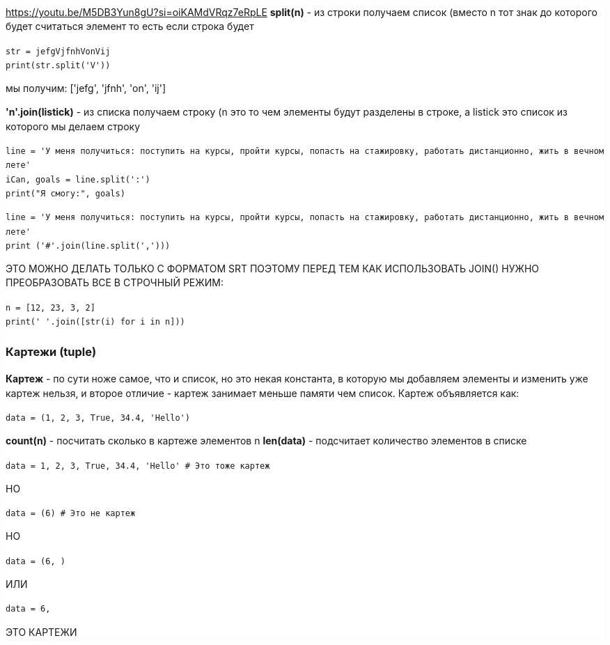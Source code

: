 https://youtu.be/M5DB3Yun8gU?si=oiKAMdVRqz7eRpLE
**split(n)** - из строки получаем список (вместо n тот знак до которого будет считаться элемент то есть если строка будет 
```
str = jefgVjfnhVonVij
print(str.split('V'))
```
 мы получим: ['jefg', 'jfnh', 'on', 'ij']

**'n'.join(listick)** - из списка получаем строку (n это то чем элементы будут разделены в строке, а listick это список из которого мы делаем строку
```
line = 'У меня получиться: поступить на курсы, пройти курсы, попасть на стажировку, работать дистанционно, жить в вечном лете'  
iCan, goals = line.split(':')  
print("Я смогу:", goals)
```

```
line = 'У меня получиться: поступить на курсы, пройти курсы, попасть на стажировку, работать дистанционно, жить в вечном лете'  
print ('#'.join(line.split(',')))    
```
ЭТО МОЖНО ДЕЛАТЬ ТОЛЬКО С ФОРМАТОМ SRT ПОЭТОМУ ПЕРЕД ТЕМ КАК ИСПОЛЬЗОВАТЬ JOIN() НУЖНО ПРЕОБРАЗОВАТЬ ВСЕ В СТРОЧНЫЙ РЕЖИМ:

```
n = [12, 23, 3, 2]  
print(' '.join([str(i) for i in n]))
```
### Картежи (tuple)
**Картеж** - по сути ноже самое, что и список, но это некая константа, в которую мы добавляем элементы и изменить уже картеж нельзя, и второе отличие - картеж занимает меньше памяти чем список. Картеж объявляется как:
```
data = (1, 2, 3, True, 34.4, 'Hello')
```
**count(n)** - посчитать сколько в картеже элементов n 
**len(data)** - подсчитает количество элементов в списке

```
data = 1, 2, 3, True, 34.4, 'Hello' # Это тоже картеж
```
НО 
```
data = (6) # Это не картеж
```
НО
```
data = (6, )
``` 
ИЛИ 
```
data = 6, 
```
ЭТО КАРТЕЖИ
